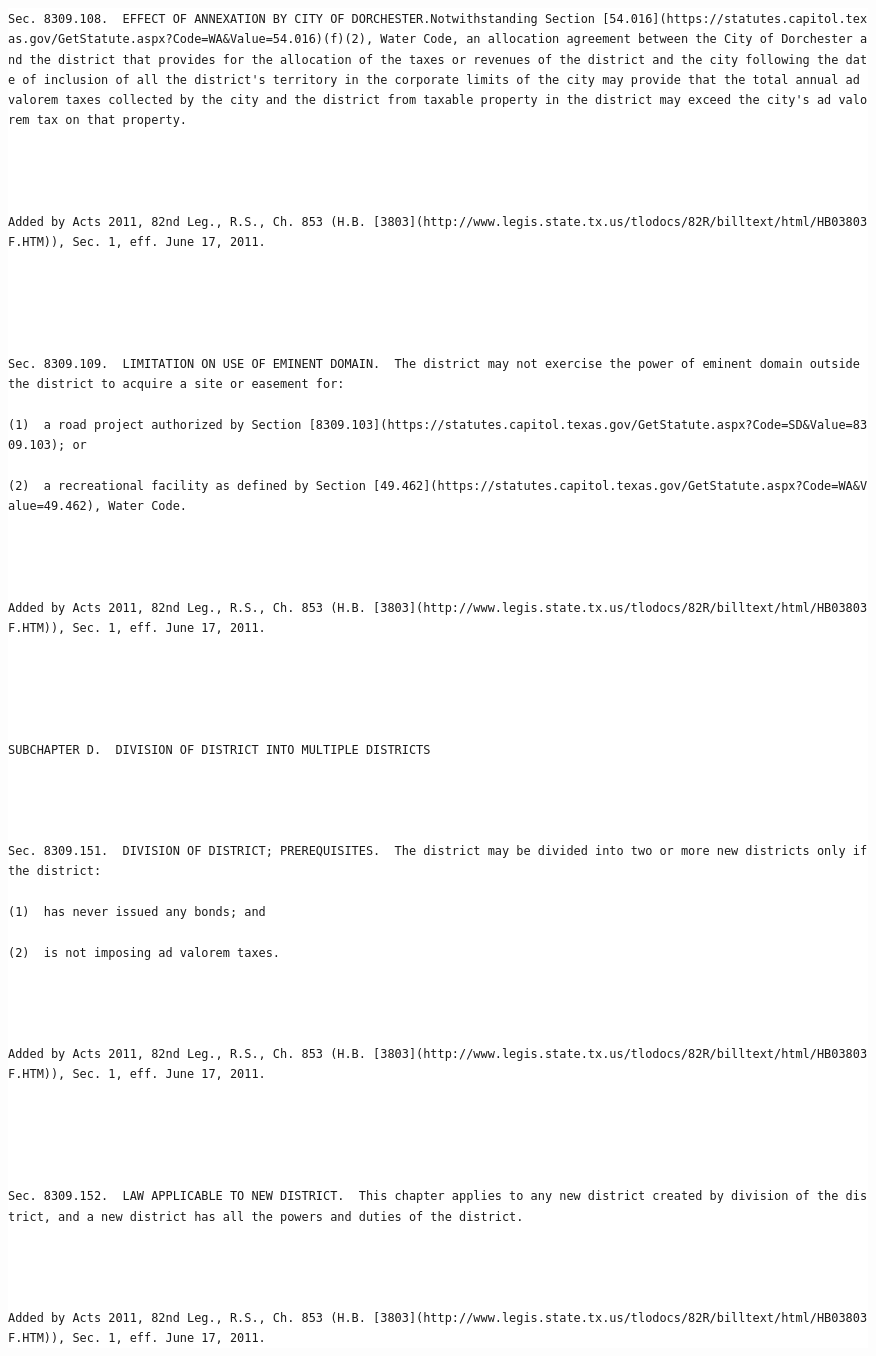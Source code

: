     
    
    Sec. 8309.108.  EFFECT OF ANNEXATION BY CITY OF DORCHESTER.Notwithstanding Section [54.016](https://statutes.capitol.texas.gov/GetStatute.aspx?Code=WA&Value=54.016)(f)(2), Water Code, an allocation agreement between the City of Dorchester and the district that provides for the allocation of the taxes or revenues of the district and the city following the date of inclusion of all the district's territory in the corporate limits of the city may provide that the total annual ad valorem taxes collected by the city and the district from taxable property in the district may exceed the city's ad valorem tax on that property.
    
    
    
    
    Added by Acts 2011, 82nd Leg., R.S., Ch. 853 (H.B. [3803](http://www.legis.state.tx.us/tlodocs/82R/billtext/html/HB03803F.HTM)), Sec. 1, eff. June 17, 2011.
    
    
    
    
    
    Sec. 8309.109.  LIMITATION ON USE OF EMINENT DOMAIN.  The district may not exercise the power of eminent domain outside the district to acquire a site or easement for:
    
    (1)  a road project authorized by Section [8309.103](https://statutes.capitol.texas.gov/GetStatute.aspx?Code=SD&Value=8309.103); or
    
    (2)  a recreational facility as defined by Section [49.462](https://statutes.capitol.texas.gov/GetStatute.aspx?Code=WA&Value=49.462), Water Code.
    
    
    
    
    Added by Acts 2011, 82nd Leg., R.S., Ch. 853 (H.B. [3803](http://www.legis.state.tx.us/tlodocs/82R/billtext/html/HB03803F.HTM)), Sec. 1, eff. June 17, 2011.
    
    
    
    
    
    SUBCHAPTER D.  DIVISION OF DISTRICT INTO MULTIPLE DISTRICTS
    
      
    
    
    Sec. 8309.151.  DIVISION OF DISTRICT; PREREQUISITES.  The district may be divided into two or more new districts only if the district:
    
    (1)  has never issued any bonds; and
    
    (2)  is not imposing ad valorem taxes.
    
    
    
    
    Added by Acts 2011, 82nd Leg., R.S., Ch. 853 (H.B. [3803](http://www.legis.state.tx.us/tlodocs/82R/billtext/html/HB03803F.HTM)), Sec. 1, eff. June 17, 2011.
    
    
    
    
    
    Sec. 8309.152.  LAW APPLICABLE TO NEW DISTRICT.  This chapter applies to any new district created by division of the district, and a new district has all the powers and duties of the district.
    
    
    
    
    Added by Acts 2011, 82nd Leg., R.S., Ch. 853 (H.B. [3803](http://www.legis.state.tx.us/tlodocs/82R/billtext/html/HB03803F.HTM)), Sec. 1, eff. June 17, 2011.
    